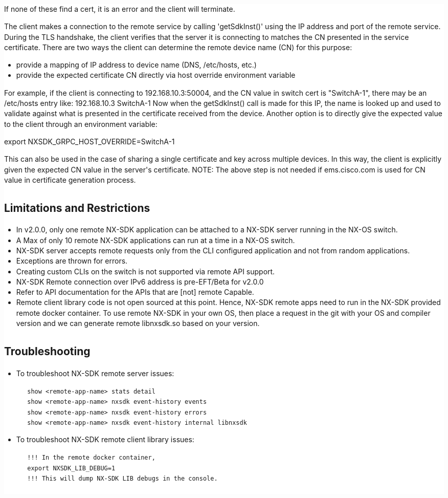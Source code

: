 If none of these find a cert, it is an error and the client will terminate.

The client makes a connection to the remote service by calling 'getSdkInst()' using the IP address and port of the remote service.  During the TLS handshake, the client verifies that the server it is connecting to matches the CN presented in the service certificate.  There are two ways the client can determine the remote device name (CN) for this purpose:
- provide a mapping of IP address to device name (DNS, /etc/hosts, etc.)
- provide the expected certificate CN directly via host override environment variable

For example, if the client is connecting to 192.168.10.3:50004, and the CN value in switch cert is "SwitchA-1", there may be an /etc/hosts entry like:
192.168.10.3    SwitchA-1
Now when the getSdkInst() call is made for this IP, the name is looked up and used to validate against what is presented in the certificate received from the device.
Another option is to directly give the expected value to the client through an environment variable:

export NXSDK_GRPC_HOST_OVERRIDE=SwitchA-1

This can also be used in the case of sharing a single certificate and key across multiple devices.  In this way, the client is explicitly given the expected CN value in the server's certificate. NOTE: The above step is not needed if ems.cisco.com is used for CN value in certificate generation process.

## Limitations and Restrictions
  - In v2.0.0, only one remote NX-SDK application can be attached to a NX-SDK server running in the NX-OS switch.
  - A Max of only 10 remote NX-SDK applications can run at a time in a NX-OS switch.
  - NX-SDK server accepts remote requests only from the CLI configured application and not from random applications.
  - Exceptions are thrown for errors.
  - Creating custom CLIs on the switch is not supported via remote API support. 
  - NX-SDK Remote connection over IPv6 address is pre-EFT/Beta for v2.0.0
  - Refer to API documentation for the APIs that are \[not\] remote Capable. 
  - Remote client library code is not open sourced at this point. Hence, NX-SDK remote apps need to run in the NX-SDK provided 
    remote docker container. To use remote NX-SDK in your own OS, then place a request in the git with your OS and compiler 
    version and we can generate remote libnxsdk.so based on your version.

## Troubleshooting 

  - To troubleshoot NX-SDK remote server issues:
    ```
       show <remote-app-name> stats detail
       show <remote-app-name> nxsdk event-history events
       show <remote-app-name> nxsdk event-history errors
       show <remote-app-name> nxsdk event-history internal libnxsdk
    ```
  - To troubleshoot NX-SDK remote client library issues:
    ```
       !!! In the remote docker container,
       export NXSDK_LIB_DEBUG=1
       !!! This will dump NX-SDK LIB debugs in the console.
       